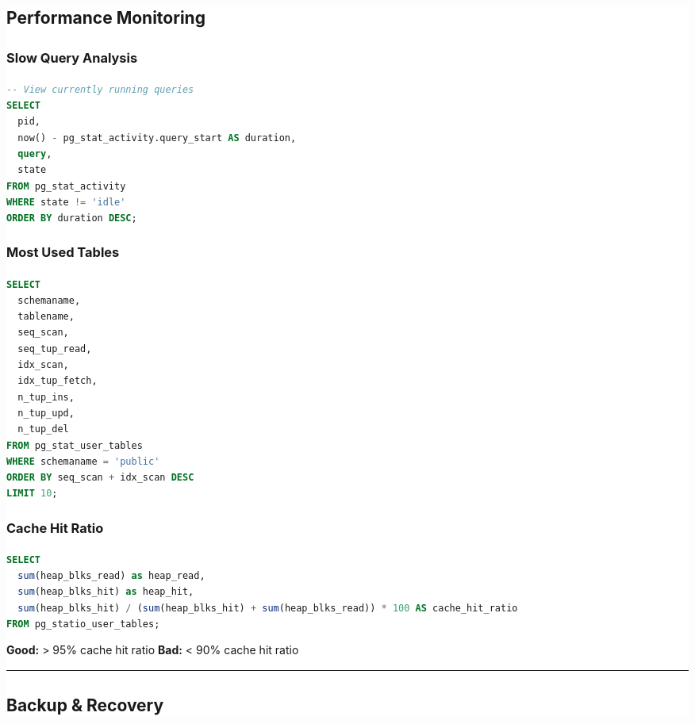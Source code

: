 
## Performance Monitoring

### Slow Query Analysis

```sql
-- View currently running queries
SELECT
  pid,
  now() - pg_stat_activity.query_start AS duration,
  query,
  state
FROM pg_stat_activity
WHERE state != 'idle'
ORDER BY duration DESC;
```

### Most Used Tables

```sql
SELECT
  schemaname,
  tablename,
  seq_scan,
  seq_tup_read,
  idx_scan,
  idx_tup_fetch,
  n_tup_ins,
  n_tup_upd,
  n_tup_del
FROM pg_stat_user_tables
WHERE schemaname = 'public'
ORDER BY seq_scan + idx_scan DESC
LIMIT 10;
```

### Cache Hit Ratio

```sql
SELECT
  sum(heap_blks_read) as heap_read,
  sum(heap_blks_hit) as heap_hit,
  sum(heap_blks_hit) / (sum(heap_blks_hit) + sum(heap_blks_read)) * 100 AS cache_hit_ratio
FROM pg_statio_user_tables;
```

**Good:** > 95% cache hit ratio
**Bad:** < 90% cache hit ratio

---

## Backup & Recovery
